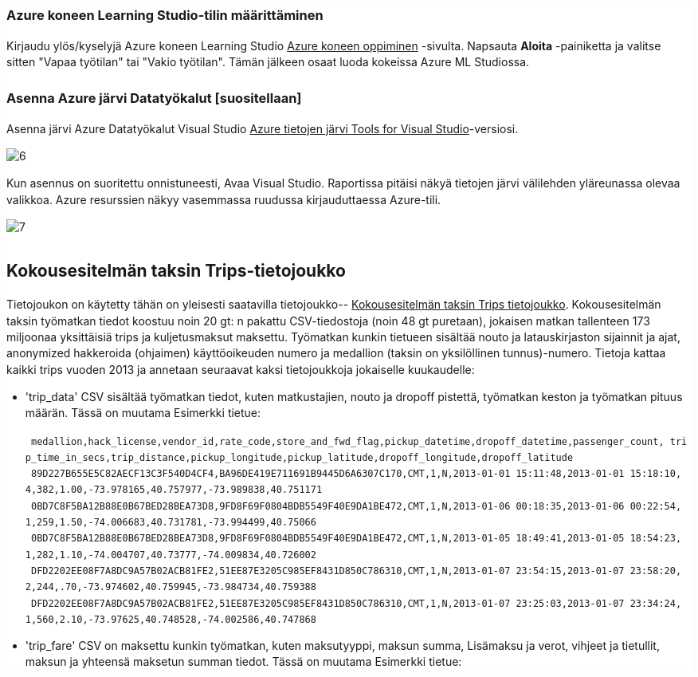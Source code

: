 
### <a name="set-up-an-azure-machine-learning-studio-account"></a>Azure koneen Learning Studio-tilin määrittäminen
Kirjaudu ylös/kyselyjä Azure koneen Learning Studio [Azure koneen oppiminen](https://azure.microsoft.com/services/machine-learning/) -sivulta. Napsauta **Aloita** -painiketta ja valitse sitten "Vapaa työtilan" tai "Vakio työtilan". Tämän jälkeen osaat luoda kokeissa Azure ML Studiossa.  

### <a name="install-azure-data-lake-tools-recommended"></a>Asenna Azure järvi Datatyökalut [suositellaan]
Asenna järvi Azure Datatyökalut Visual Studio [Azure tietojen järvi Tools for Visual Studio](https://www.microsoft.com/download/details.aspx?id=49504)-versiosi.

 ![6](./media/machine-learning-data-science-process-data-lake-walkthrough/6-install-ADL-tools-VS.PNG)

Kun asennus on suoritettu onnistuneesti, Avaa Visual Studio. Raportissa pitäisi näkyä tietojen järvi välilehden yläreunassa olevaa valikkoa. Azure resurssien näkyy vasemmassa ruudussa kirjauduttaessa Azure-tili.

 ![7](./media/machine-learning-data-science-process-data-lake-walkthrough/7-install-ADL-tools-VS-done.PNG)


## <a name="the-nyc-taxi-trips-dataset"></a>Kokousesitelmän taksin Trips-tietojoukko
Tietojoukon on käytetty tähän on yleisesti saatavilla tietojoukko-- [Kokousesitelmän taksin Trips tietojoukko](http://www.andresmh.com/nyctaxitrips/). Kokousesitelmän taksin työmatkan tiedot koostuu noin 20 gt: n pakattu CSV-tiedostoja (noin 48 gt puretaan), jokaisen matkan tallenteen 173 miljoonaa yksittäisiä trips ja kuljetusmaksut maksettu. Työmatkan kunkin tietueen sisältää nouto ja latauskirjaston sijainnit ja ajat, anonymized hakkeroida (ohjaimen) käyttöoikeuden numero ja medallion (taksin on yksilöllinen tunnus)-numero. Tietoja kattaa kaikki trips vuoden 2013 ja annetaan seuraavat kaksi tietojoukkoja jokaiselle kuukaudelle:

 - 'trip_data' CSV sisältää työmatkan tiedot, kuten matkustajien, nouto ja dropoff pistettä, työmatkan keston ja työmatkan pituus määrän. Tässä on muutama Esimerkki tietue:

        medallion,hack_license,vendor_id,rate_code,store_and_fwd_flag,pickup_datetime,dropoff_datetime,passenger_count, trip_time_in_secs,trip_distance,pickup_longitude,pickup_latitude,dropoff_longitude,dropoff_latitude
        89D227B655E5C82AECF13C3F540D4CF4,BA96DE419E711691B9445D6A6307C170,CMT,1,N,2013-01-01 15:11:48,2013-01-01 15:18:10,4,382,1.00,-73.978165,40.757977,-73.989838,40.751171
        0BD7C8F5BA12B88E0B67BED28BEA73D8,9FD8F69F0804BDB5549F40E9DA1BE472,CMT,1,N,2013-01-06 00:18:35,2013-01-06 00:22:54,1,259,1.50,-74.006683,40.731781,-73.994499,40.75066
        0BD7C8F5BA12B88E0B67BED28BEA73D8,9FD8F69F0804BDB5549F40E9DA1BE472,CMT,1,N,2013-01-05 18:49:41,2013-01-05 18:54:23,1,282,1.10,-74.004707,40.73777,-74.009834,40.726002
        DFD2202EE08F7A8DC9A57B02ACB81FE2,51EE87E3205C985EF8431D850C786310,CMT,1,N,2013-01-07 23:54:15,2013-01-07 23:58:20,2,244,.70,-73.974602,40.759945,-73.984734,40.759388
        DFD2202EE08F7A8DC9A57B02ACB81FE2,51EE87E3205C985EF8431D850C786310,CMT,1,N,2013-01-07 23:25:03,2013-01-07 23:34:24,1,560,2.10,-73.97625,40.748528,-74.002586,40.747868

 - 'trip_fare' CSV on maksettu kunkin työmatkan, kuten maksutyyppi, maksun summa, Lisämaksu ja verot, vihjeet ja tietullit, maksun ja yhteensä maksetun summan tiedot. Tässä on muutama Esimerkki tietue:
